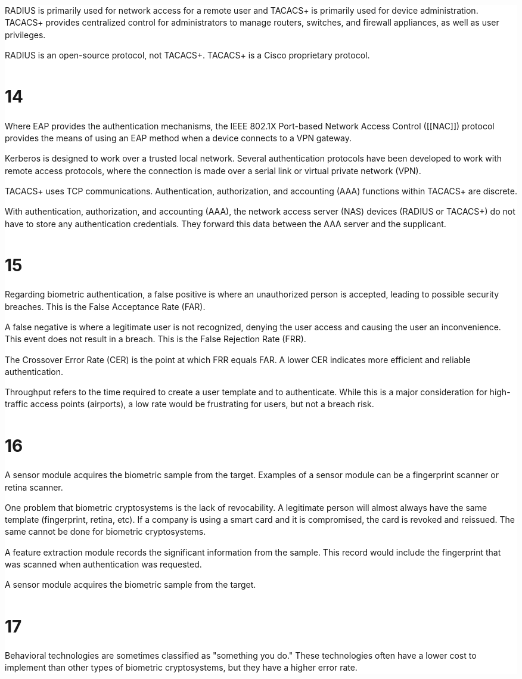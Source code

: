 RADIUS is primarily used for network access for a remote user and TACACS+ is primarily used for device administration. TACACS+ provides centralized control for administrators to manage routers, switches, and firewall appliances, as well as user privileges.

RADIUS is an open-source protocol, not TACACS+. TACACS+ is a Cisco proprietary protocol.
# 14
Where EAP provides the authentication mechanisms, the IEEE 802.1X Port-based Network Access Control ([[NAC]]) protocol provides the means of using an EAP method when a device connects to a VPN gateway.

Kerberos is designed to work over a trusted local network. Several authentication protocols have been developed to work with remote access protocols, where the connection is made over a serial link or virtual private network (VPN).

TACACS+ uses TCP communications. Authentication, authorization, and accounting (AAA) functions within TACACS+ are discrete.

With authentication, authorization, and accounting (AAA), the network access server (NAS) devices (RADIUS or TACACS+) do not have to store any authentication credentials. They forward this data between the AAA server and the supplicant.
# 15
Regarding biometric authentication, a false positive is where an unauthorized person is accepted, leading to possible security breaches. This is the False Acceptance Rate (FAR).

A false negative is where a legitimate user is not recognized, denying the user access and causing the user an inconvenience. This event does not result in a breach. This is the False Rejection Rate (FRR).

The Crossover Error Rate (CER) is the point at which FRR equals FAR. A lower CER indicates more efficient and reliable authentication.

Throughput refers to the time required to create a user template and to authenticate. While this is a major consideration for high-traffic access points (airports), a low rate would be frustrating for users, but not a breach risk.
# 16
A sensor module acquires the biometric sample from the target. Examples of a sensor module can be a fingerprint scanner or retina scanner.

One problem that biometric cryptosystems is the lack of revocability. A legitimate person will almost always have the same template (fingerprint, retina, etc). If a company is using a smart card and it is compromised, the card is revoked and reissued. The same cannot be done for biometric cryptosystems.

A feature extraction module records the significant information from the sample. This record would include the fingerprint that was scanned when authentication was requested.

A sensor module acquires the biometric sample from the target.
# 17
Behavioral technologies are sometimes classified as "something you do." These technologies often have a lower cost to implement than other types of biometric cryptosystems, but they have a higher error rate.
